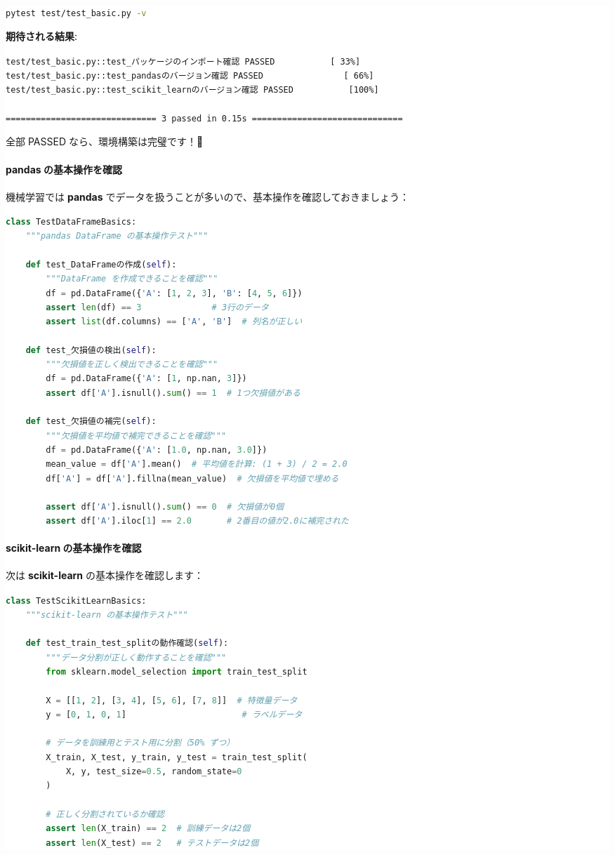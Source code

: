 ```bash
pytest test/test_basic.py -v
```

**期待される結果**:

```
test/test_basic.py::test_パッケージのインポート確認 PASSED           [ 33%]
test/test_basic.py::test_pandasのバージョン確認 PASSED                [ 66%]
test/test_basic.py::test_scikit_learnのバージョン確認 PASSED           [100%]

============================== 3 passed in 0.15s ==============================
```

全部 PASSED なら、環境構築は完璧です！🎉

#### pandas の基本操作を確認

機械学習では **pandas** でデータを扱うことが多いので、基本操作を確認しておきましょう：

```python
class TestDataFrameBasics:
    """pandas DataFrame の基本操作テスト"""

    def test_DataFrameの作成(self):
        """DataFrame を作成できることを確認"""
        df = pd.DataFrame({'A': [1, 2, 3], 'B': [4, 5, 6]})
        assert len(df) == 3              # 3行のデータ
        assert list(df.columns) == ['A', 'B']  # 列名が正しい

    def test_欠損値の検出(self):
        """欠損値を正しく検出できることを確認"""
        df = pd.DataFrame({'A': [1, np.nan, 3]})
        assert df['A'].isnull().sum() == 1  # 1つ欠損値がある

    def test_欠損値の補完(self):
        """欠損値を平均値で補完できることを確認"""
        df = pd.DataFrame({'A': [1.0, np.nan, 3.0]})
        mean_value = df['A'].mean()  # 平均値を計算: (1 + 3) / 2 = 2.0
        df['A'] = df['A'].fillna(mean_value)  # 欠損値を平均値で埋める

        assert df['A'].isnull().sum() == 0  # 欠損値が0個
        assert df['A'].iloc[1] == 2.0       # 2番目の値が2.0に補完された
```

#### scikit-learn の基本操作を確認

次は **scikit-learn** の基本操作を確認します：

```python
class TestScikitLearnBasics:
    """scikit-learn の基本操作テスト"""

    def test_train_test_splitの動作確認(self):
        """データ分割が正しく動作することを確認"""
        from sklearn.model_selection import train_test_split

        X = [[1, 2], [3, 4], [5, 6], [7, 8]]  # 特徴量データ
        y = [0, 1, 0, 1]                       # ラベルデータ

        # データを訓練用とテスト用に分割（50% ずつ）
        X_train, X_test, y_train, y_test = train_test_split(
            X, y, test_size=0.5, random_state=0
        )

        # 正しく分割されているか確認
        assert len(X_train) == 2  # 訓練データは2個
        assert len(X_test) == 2   # テストデータは2個
```
